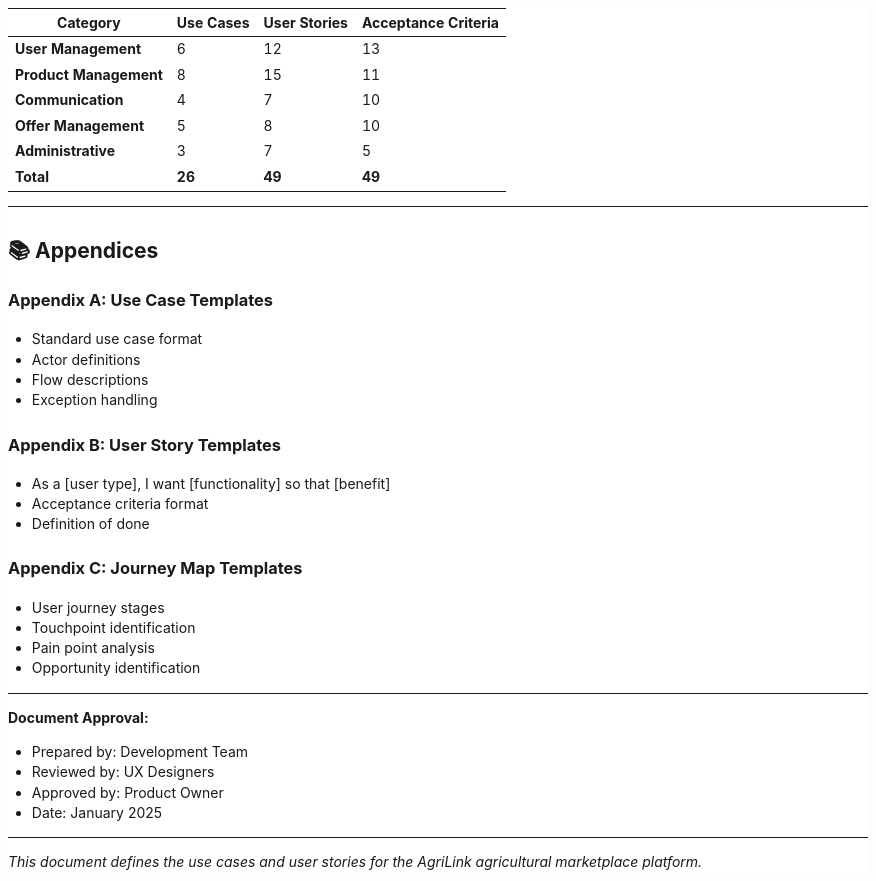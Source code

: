 | Category | Use Cases | User Stories | Acceptance Criteria |
|----------|-----------|--------------|-------------------|
| **User Management** | 6 | 12 | 13 |
| **Product Management** | 8 | 15 | 11 |
| **Communication** | 4 | 7 | 10 |
| **Offer Management** | 5 | 8 | 10 |
| **Administrative** | 3 | 7 | 5 |
| **Total** | **26** | **49** | **49** |

---

## 📚 Appendices

### Appendix A: Use Case Templates
- Standard use case format
- Actor definitions
- Flow descriptions
- Exception handling

### Appendix B: User Story Templates
- As a [user type], I want [functionality] so that [benefit]
- Acceptance criteria format
- Definition of done

### Appendix C: Journey Map Templates
- User journey stages
- Touchpoint identification
- Pain point analysis
- Opportunity identification

---

**Document Approval:**
- Prepared by: Development Team
- Reviewed by: UX Designers
- Approved by: Product Owner
- Date: January 2025

---

*This document defines the use cases and user stories for the AgriLink agricultural marketplace platform.*
